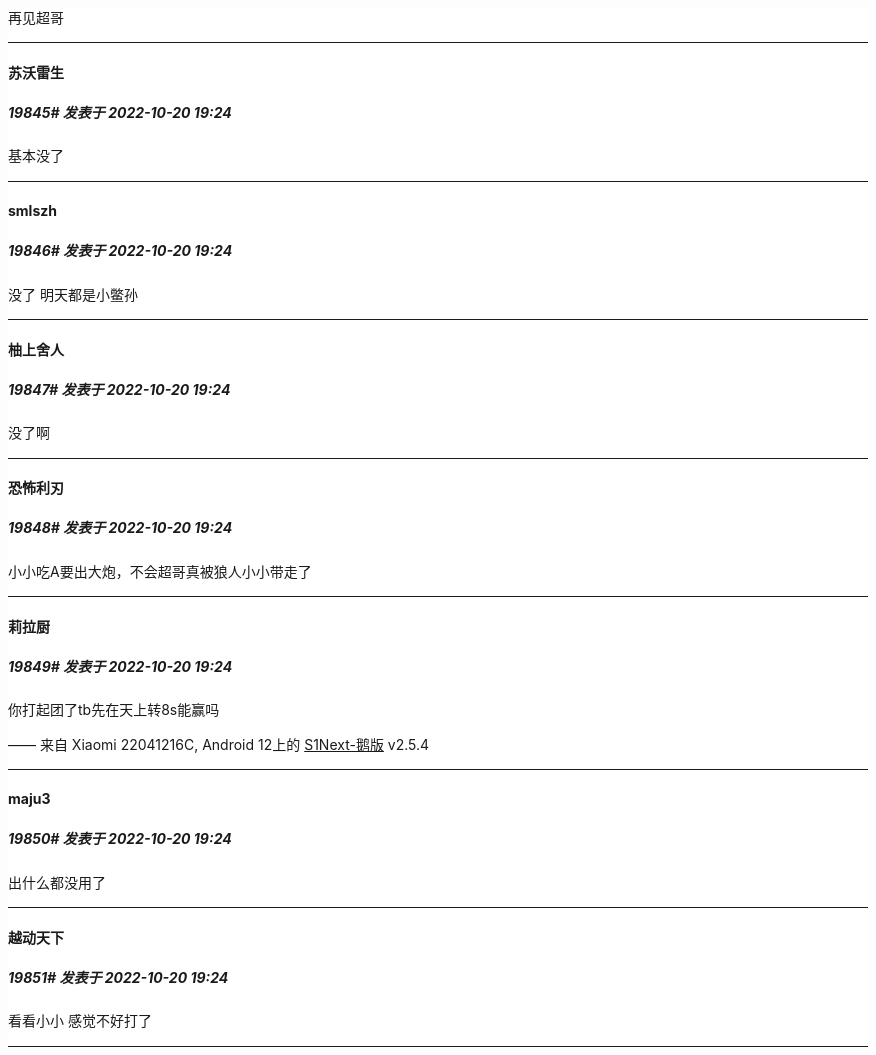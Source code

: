 再见超哥

*****

####  苏沃雷生  
##### 19845#       发表于 2022-10-20 19:24

基本没了

*****

####  smlszh  
##### 19846#       发表于 2022-10-20 19:24

没了 明天都是小鳖孙

*****

####  柚上舍人  
##### 19847#       发表于 2022-10-20 19:24

没了啊

*****

####  恐怖利刃  
##### 19848#       发表于 2022-10-20 19:24

小小吃A要出大炮，不会超哥真被狼人小小带走了

*****

####  莉拉厨  
##### 19849#       发表于 2022-10-20 19:24

你打起团了tb先在天上转8s能赢吗

—— 来自 Xiaomi 22041216C, Android 12上的 [S1Next-鹅版](https://github.com/ykrank/S1-Next/releases) v2.5.4

*****

####  maju3  
##### 19850#       发表于 2022-10-20 19:24

出什么都没用了

*****

####  越动天下  
##### 19851#       发表于 2022-10-20 19:24

看看小小 感觉不好打了

*****
